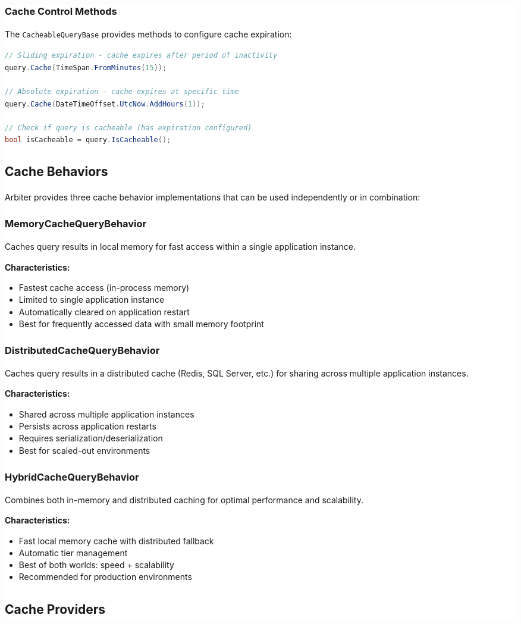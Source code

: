 ### Cache Control Methods

The `CacheableQueryBase` provides methods to configure cache expiration:

```csharp
// Sliding expiration - cache expires after period of inactivity
query.Cache(TimeSpan.FromMinutes(15));

// Absolute expiration - cache expires at specific time
query.Cache(DateTimeOffset.UtcNow.AddHours(1));

// Check if query is cacheable (has expiration configured)
bool isCacheable = query.IsCacheable();
```

## Cache Behaviors

Arbiter provides three cache behavior implementations that can be used independently or in combination:

### MemoryCacheQueryBehavior

Caches query results in local memory for fast access within a single application instance.

**Characteristics:**

- Fastest cache access (in-process memory)
- Limited to single application instance
- Automatically cleared on application restart
- Best for frequently accessed data with small memory footprint

### DistributedCacheQueryBehavior

Caches query results in a distributed cache (Redis, SQL Server, etc.) for sharing across multiple application instances.

**Characteristics:**

- Shared across multiple application instances
- Persists across application restarts
- Requires serialization/deserialization
- Best for scaled-out environments

### HybridCacheQueryBehavior

Combines both in-memory and distributed caching for optimal performance and scalability.

**Characteristics:**

- Fast local memory cache with distributed fallback
- Automatic tier management
- Best of both worlds: speed + scalability
- Recommended for production environments

## Cache Providers
